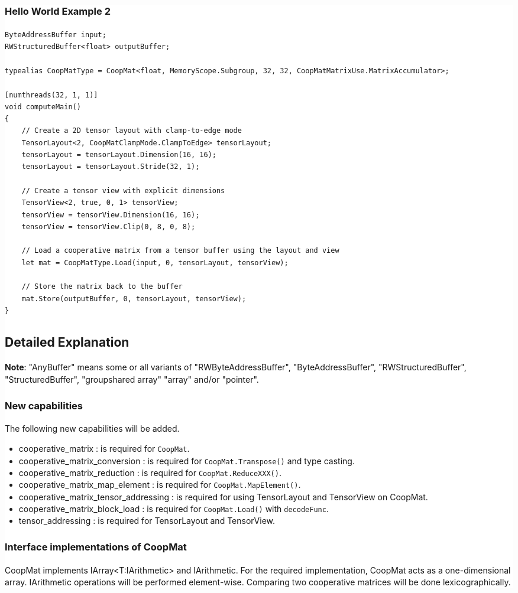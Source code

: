 ### Hello World Example 2
```
ByteAddressBuffer input;
RWStructuredBuffer<float> outputBuffer;

typealias CoopMatType = CoopMat<float, MemoryScope.Subgroup, 32, 32, CoopMatMatrixUse.MatrixAccumulator>;

[numthreads(32, 1, 1)]
void computeMain()
{
    // Create a 2D tensor layout with clamp-to-edge mode
    TensorLayout<2, CoopMatClampMode.ClampToEdge> tensorLayout;
    tensorLayout = tensorLayout.Dimension(16, 16);
    tensorLayout = tensorLayout.Stride(32, 1);

    // Create a tensor view with explicit dimensions
    TensorView<2, true, 0, 1> tensorView;
    tensorView = tensorView.Dimension(16, 16);
    tensorView = tensorView.Clip(0, 8, 0, 8);

    // Load a cooperative matrix from a tensor buffer using the layout and view
    let mat = CoopMatType.Load(input, 0, tensorLayout, tensorView);

    // Store the matrix back to the buffer
    mat.Store(outputBuffer, 0, tensorLayout, tensorView);
}
```

Detailed Explanation
--------------------

**Note**: "AnyBuffer" means some or all variants of "RWByteAddressBuffer", "ByteAddressBuffer", "RWStructuredBuffer", "StructuredBuffer", "groupshared array" "array" and/or "pointer".

### New capabilities

The following new capabilities will be added.
 - cooperative_matrix : is required for `CoopMat`.
 - cooperative_matrix_conversion : is required for `CoopMat.Transpose()` and type casting.
 - cooperative_matrix_reduction : is required for `CoopMat.ReduceXXX()`.
 - cooperative_matrix_map_element : is required for `CoopMat.MapElement()`.
 - cooperative_matrix_tensor_addressing : is required for using TensorLayout and TensorView on CoopMat.
 - cooperative_matrix_block_load : is required for `CoopMat.Load()` with `decodeFunc`.
 - tensor_addressing : is required for TensorLayout and TensorView.

### Interface implementations of CoopMat

CoopMat implements IArray<T:IArithmetic> and IArithmetic. For the required implementation, CoopMat acts as a one-dimensional array. IArithmetic operations will be performed element-wise. Comparing two cooperative matrices will be done lexicographically.
